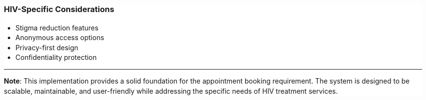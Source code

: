 ### HIV-Specific Considerations
- Stigma reduction features
- Anonymous access options
- Privacy-first design
- Confidentiality protection

---

**Note**: This implementation provides a solid foundation for the appointment booking requirement. The system is designed to be scalable, maintainable, and user-friendly while addressing the specific needs of HIV treatment services. 